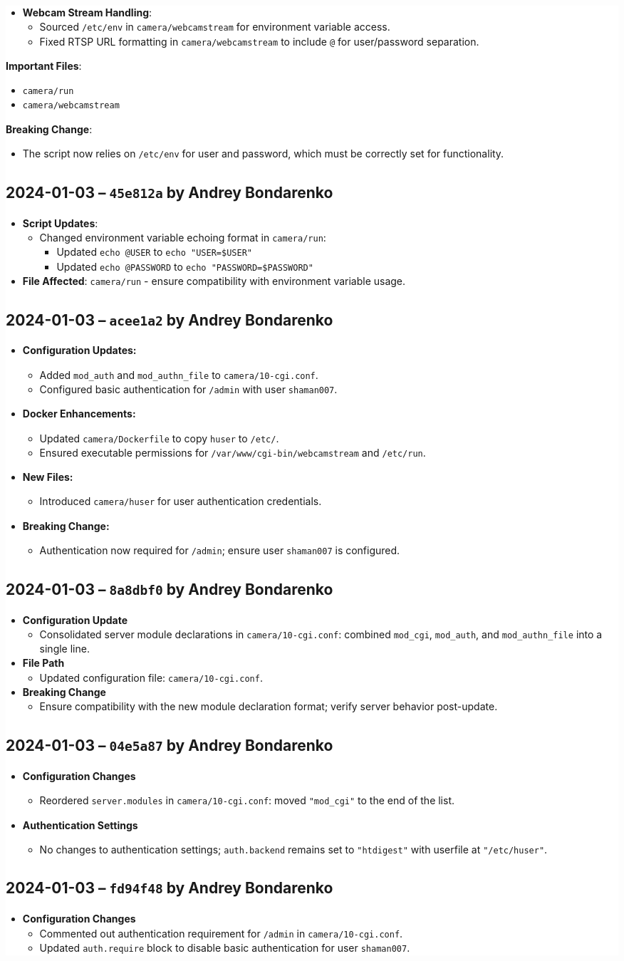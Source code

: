 - **Webcam Stream Handling**:
  - Sourced `/etc/env` in `camera/webcamstream` for environment variable access.
  - Fixed RTSP URL formatting in `camera/webcamstream` to include `@` for user/password separation.

**Important Files**: 
- `camera/run`
- `camera/webcamstream`

**Breaking Change**: 
- The script now relies on `/etc/env` for user and password, which must be correctly set for functionality.

## 2024-01-03 – `45e812a` by Andrey Bondarenko
- **Script Updates**:
  - Changed environment variable echoing format in `camera/run`:
    - Updated `echo @USER` to `echo "USER=$USER"`
    - Updated `echo @PASSWORD` to `echo "PASSWORD=$PASSWORD"`
- **File Affected**: `camera/run` - ensure compatibility with environment variable usage.

## 2024-01-03 – `acee1a2` by Andrey Bondarenko
- **Configuration Updates:**
  - Added `mod_auth` and `mod_authn_file` to `camera/10-cgi.conf`.
  - Configured basic authentication for `/admin` with user `shaman007`.

- **Docker Enhancements:**
  - Updated `camera/Dockerfile` to copy `huser` to `/etc/`.
  - Ensured executable permissions for `/var/www/cgi-bin/webcamstream` and `/etc/run`.

- **New Files:**
  - Introduced `camera/huser` for user authentication credentials. 

- **Breaking Change:**
  - Authentication now required for `/admin`; ensure user `shaman007` is configured.

## 2024-01-03 – `8a8dbf0` by Andrey Bondarenko
- **Configuration Update**  
  - Consolidated server module declarations in `camera/10-cgi.conf`: combined `mod_cgi`, `mod_auth`, and `mod_authn_file` into a single line.  
- **File Path**  
  - Updated configuration file: `camera/10-cgi.conf`.  
- **Breaking Change**  
  - Ensure compatibility with the new module declaration format; verify server behavior post-update.

## 2024-01-03 – `04e5a87` by Andrey Bondarenko
- **Configuration Changes**
  - Reordered `server.modules` in `camera/10-cgi.conf`: moved `"mod_cgi"` to the end of the list.
  
- **Authentication Settings**
  - No changes to authentication settings; `auth.backend` remains set to `"htdigest"` with userfile at `"/etc/huser"`.

## 2024-01-03 – `fd94f48` by Andrey Bondarenko
- **Configuration Changes**  
  - Commented out authentication requirement for `/admin` in `camera/10-cgi.conf`.  
  - Updated `auth.require` block to disable basic authentication for user `shaman007`.
